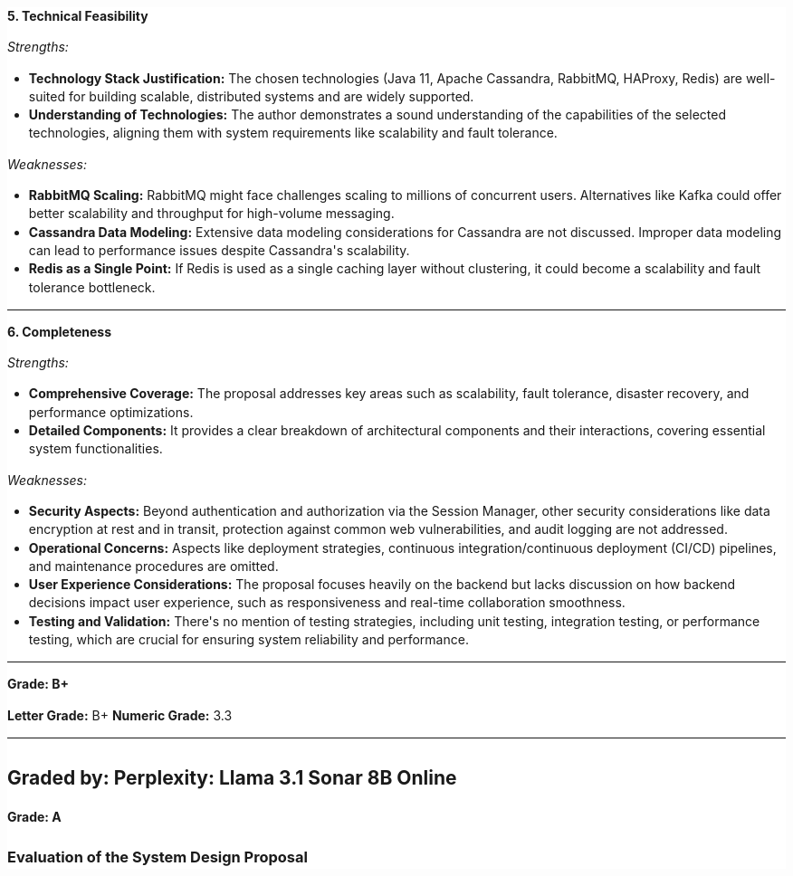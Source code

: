 
**5. Technical Feasibility**

*Strengths:*
- **Technology Stack Justification:** The chosen technologies (Java 11, Apache Cassandra, RabbitMQ, HAProxy, Redis) are well-suited for building scalable, distributed systems and are widely supported.
- **Understanding of Technologies:** The author demonstrates a sound understanding of the capabilities of the selected technologies, aligning them with system requirements like scalability and fault tolerance.

*Weaknesses:*
- **RabbitMQ Scaling:** RabbitMQ might face challenges scaling to millions of concurrent users. Alternatives like Kafka could offer better scalability and throughput for high-volume messaging.
- **Cassandra Data Modeling:** Extensive data modeling considerations for Cassandra are not discussed. Improper data modeling can lead to performance issues despite Cassandra's scalability.
- **Redis as a Single Point:** If Redis is used as a single caching layer without clustering, it could become a scalability and fault tolerance bottleneck.

---

**6. Completeness**

*Strengths:*
- **Comprehensive Coverage:** The proposal addresses key areas such as scalability, fault tolerance, disaster recovery, and performance optimizations.
- **Detailed Components:** It provides a clear breakdown of architectural components and their interactions, covering essential system functionalities.

*Weaknesses:*
- **Security Aspects:** Beyond authentication and authorization via the Session Manager, other security considerations like data encryption at rest and in transit, protection against common web vulnerabilities, and audit logging are not addressed.
- **Operational Concerns:** Aspects like deployment strategies, continuous integration/continuous deployment (CI/CD) pipelines, and maintenance procedures are omitted.
- **User Experience Considerations:** The proposal focuses heavily on the backend but lacks discussion on how backend decisions impact user experience, such as responsiveness and real-time collaboration smoothness.
- **Testing and Validation:** There's no mention of testing strategies, including unit testing, integration testing, or performance testing, which are crucial for ensuring system reliability and performance.

---

**Grade: B+**

**Letter Grade:** B+
**Numeric Grade:** 3.3

---

## Graded by: Perplexity: Llama 3.1 Sonar 8B Online

**Grade: A**

### Evaluation of the System Design Proposal
